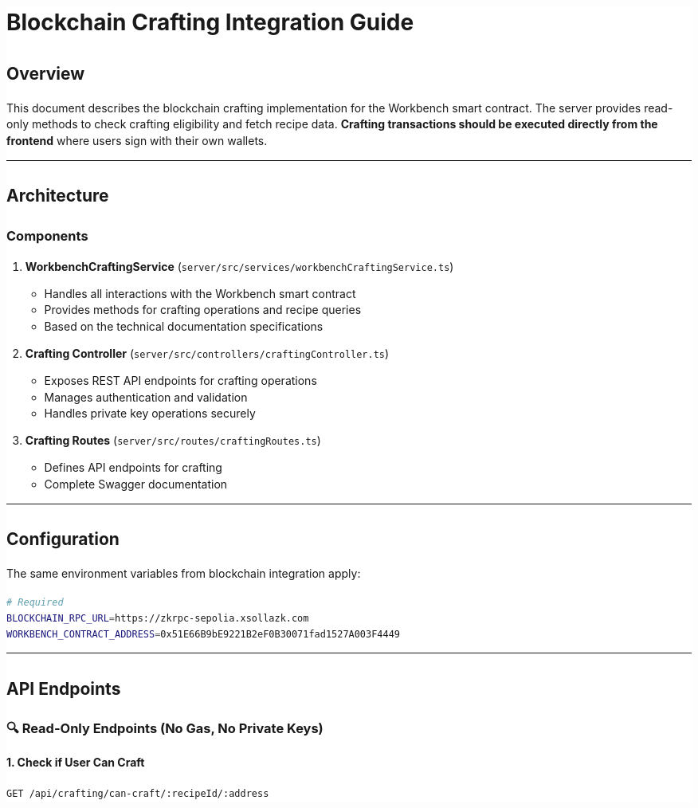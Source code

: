 # Blockchain Crafting Integration Guide

## Overview

This document describes the blockchain crafting implementation for the Workbench smart contract. The server provides read-only methods to check crafting eligibility and fetch recipe data. **Crafting transactions should be executed directly from the frontend** where users sign with their own wallets.

---

## Architecture

### Components

1. **WorkbenchCraftingService** (`server/src/services/workbenchCraftingService.ts`)
   - Handles all interactions with the Workbench smart contract
   - Provides methods for crafting operations and recipe queries
   - Based on the technical documentation specifications

2. **Crafting Controller** (`server/src/controllers/craftingController.ts`)
   - Exposes REST API endpoints for crafting operations
   - Manages authentication and validation
   - Handles private key operations securely

3. **Crafting Routes** (`server/src/routes/craftingRoutes.ts`)
   - Defines API endpoints for crafting
   - Complete Swagger documentation

---

## Configuration

The same environment variables from blockchain integration apply:

```bash
# Required
BLOCKCHAIN_RPC_URL=https://zkrpc-sepolia.xsollazk.com
WORKBENCH_CONTRACT_ADDRESS=0x51E66B9bE9221B2eF0B30071fad1527A003F4449
```

---

## API Endpoints

### 🔍 Read-Only Endpoints (No Gas, No Private Keys)

#### 1. Check if User Can Craft
```http
GET /api/crafting/can-craft/:recipeId/:address
```
